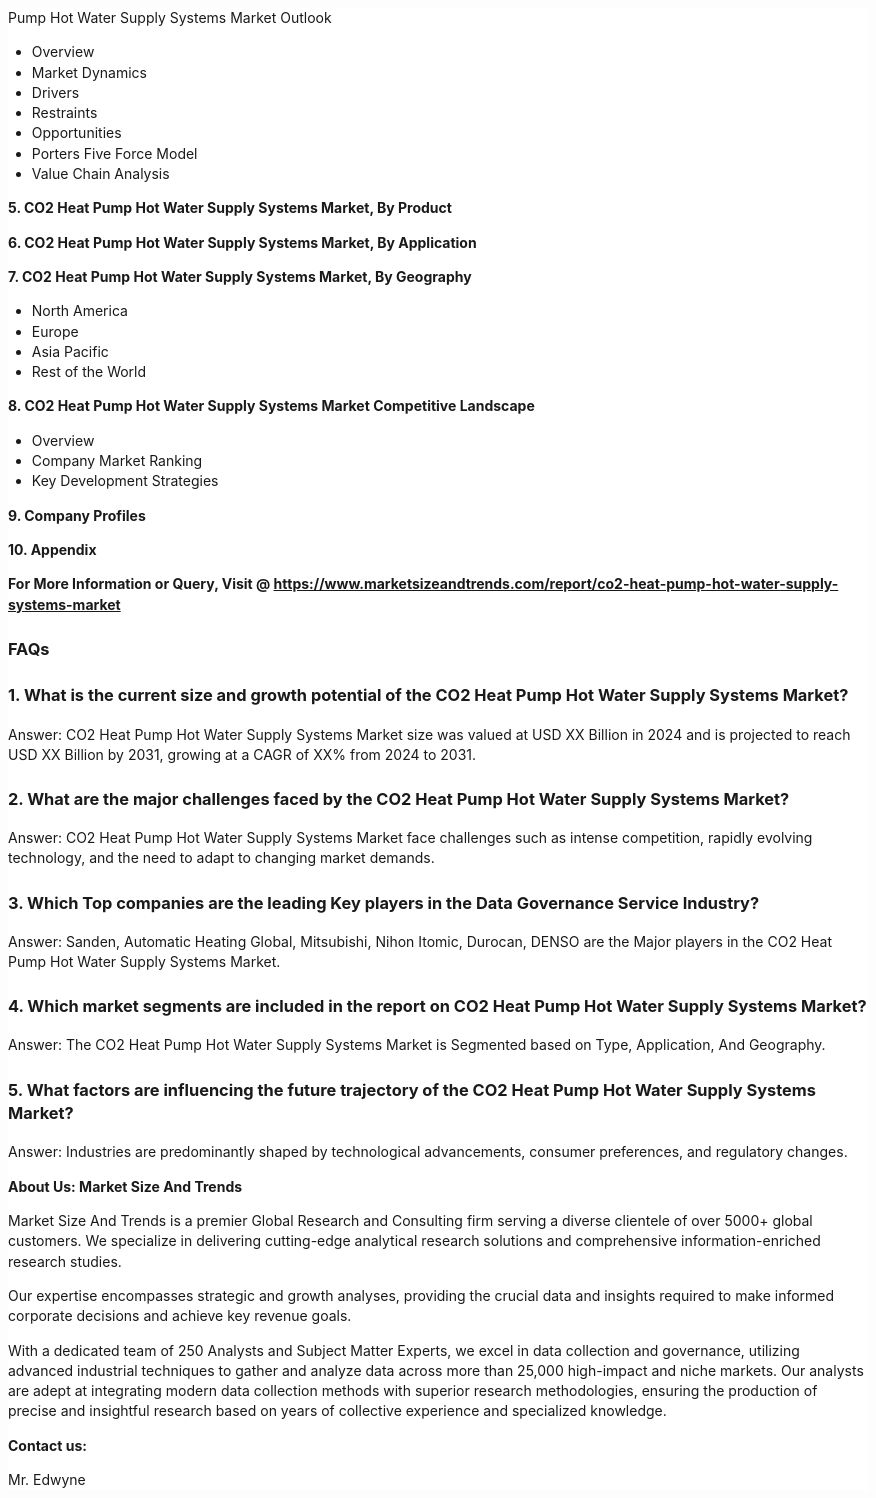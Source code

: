 Pump Hot Water Supply Systems Market Outlook</span></strong></p></div><div class="" data-test-id=""><ul><li><span class="">Overview</span></li><li><span class="">Market Dynamics</span></li><li><span class="">Drivers</span></li><li><span class="">Restraints</span></li><li><span class="">Opportunities</span></li><li><span class="">Porters Five Force Model</span></li><li><span class="">Value Chain Analysis</span></li></ul></div><div class="" data-test-id=""><p><strong><span class="">5. CO2 Heat Pump Hot Water Supply Systems Market, By Product</span></strong></p></div><div class="" data-test-id=""><p><strong><span class="">6. CO2 Heat Pump Hot Water Supply Systems Market, By Application</span></strong></p></div><div class="" data-test-id=""><p><strong><span class="">7. CO2 Heat Pump Hot Water Supply Systems Market, By Geography</span></strong></p></div><div class="" data-test-id=""><ul><li><span class="">North America</span></li><li><span class="">Europe</span></li><li><span class="">Asia Pacific</span></li><li><span class="">Rest of the World</span></li></ul></div><div class="" data-test-id=""><p><strong><span class="">8. CO2 Heat Pump Hot Water Supply Systems Market Competitive Landscape</span></strong></p></div><div class="" data-test-id=""><ul><li><span class="">Overview</span></li><li><span class="">Company Market Ranking</span></li><li><span class="">Key Development Strategies</span></li></ul></div><div class="" data-test-id=""><p><strong><span class="">9. Company Profiles</span></strong></p></div><div class="" data-test-id=""><p><strong><span class="">10. Appendix</span></strong></p></div><div class="" data-test-id=""><p><strong><span class="">For More Information or Query, Visit @ <a href="https://www.marketsizeandtrends.com/report/co2-heat-pump-hot-water-supply-systems-market" target="_blank">https://www.marketsizeandtrends.com/report/co2-heat-pump-hot-water-supply-systems-market</a></span></strong></p></div><div class="" data-test-id=""><div class="article-main__content" data-test-id="publishing-text-block"><h3><strong><span class="">FAQs</span></strong></h3></div><div class="article-main__content" data-test-id="publishing-text-block"><h3><span class="">1. What is the current size and growth potential of the CO2 Heat Pump Hot Water Supply Systems Market?</span></h3></div><div class="article-main__content" data-test-id="publishing-text-block"><p><span class="font-[700]">Answer</span><span class="">: CO2 Heat Pump Hot Water Supply Systems Market size was valued at USD XX Billion in 2024 and is projected to reach USD XX Billion by 2031, growing at a CAGR of XX% from 2024 to 2031.</span></p></div><div class="article-main__content" data-test-id="publishing-text-block"><h3><span class="">2. What are the major challenges faced by the CO2 Heat Pump Hot Water Supply Systems Market?</span></h3></div><div class="article-main__content" data-test-id="publishing-text-block"><p><span class="font-[700]">Answer</span><span class="">: CO2 Heat Pump Hot Water Supply Systems Market face challenges such as intense competition, rapidly evolving technology, and the need to adapt to changing market demands.</span></p></div><div class="article-main__content" data-test-id="publishing-text-block"><h3><span class="">3. Which Top companies are the leading Key players in the Data Governance Service Industry?</span></h3></div><div class="article-main__content" data-test-id="publishing-text-block"><p><span class="font-[700]">Answer</span><span class="">: Sanden, Automatic Heating Global, Mitsubishi, Nihon Itomic, Durocan, DENSO are the Major players in the CO2 Heat Pump Hot Water Supply Systems Market.</span></p></div><div class="article-main__content" data-test-id="publishing-text-block"><h3><span class="">4. Which market segments are included in the report on CO2 Heat Pump Hot Water Supply Systems Market?</span></h3></div><div class="article-main__content" data-test-id="publishing-text-block"><p><span class="font-[700]">Answer</span><span class="">: The CO2 Heat Pump Hot Water Supply Systems Market is Segmented based on Type, Application, And Geography.</span></p></div><div class="article-main__content" data-test-id="publishing-text-block"><h3><span class="">5. What factors are influencing the future trajectory of the CO2 Heat Pump Hot Water Supply Systems Market?</span></h3></div><div class="article-main__content" data-test-id="publishing-text-block"><p><span class="font-[700]">Answer:</span><span class="">&nbsp;Industries are predominantly shaped by technological advancements, consumer preferences, and regulatory changes.</span></p></div><p><strong><span class="">About Us: Market Size And Trends</span></strong></p></div><div class="" data-test-id=""><p><span class="">Market Size And Trends is a premier Global Research and Consulting firm serving a diverse clientele of over 5000+ global customers. We specialize in delivering cutting-edge analytical research solutions and comprehensive information-enriched research studies.</span></p></div><div class="" data-test-id=""><p><span class="">Our expertise encompasses strategic and growth analyses, providing the crucial data and insights required to make informed corporate decisions and achieve key revenue goals.</span></p></div><div class="" data-test-id=""><p><span class="">With a dedicated team of 250 Analysts and Subject Matter Experts, we excel in data collection and governance, utilizing advanced industrial techniques to gather and analyze data across more than 25,000 high-impact and niche markets. Our analysts are adept at integrating modern data collection methods with superior research methodologies, ensuring the production of precise and insightful research based on years of collective experience and specialized knowledge.</span></p></div><div class="" data-test-id=""><p><strong><span class="">Contact us:</span></strong></p></div><div class="" data-test-id=""><p><span class="">Mr. Edwyne